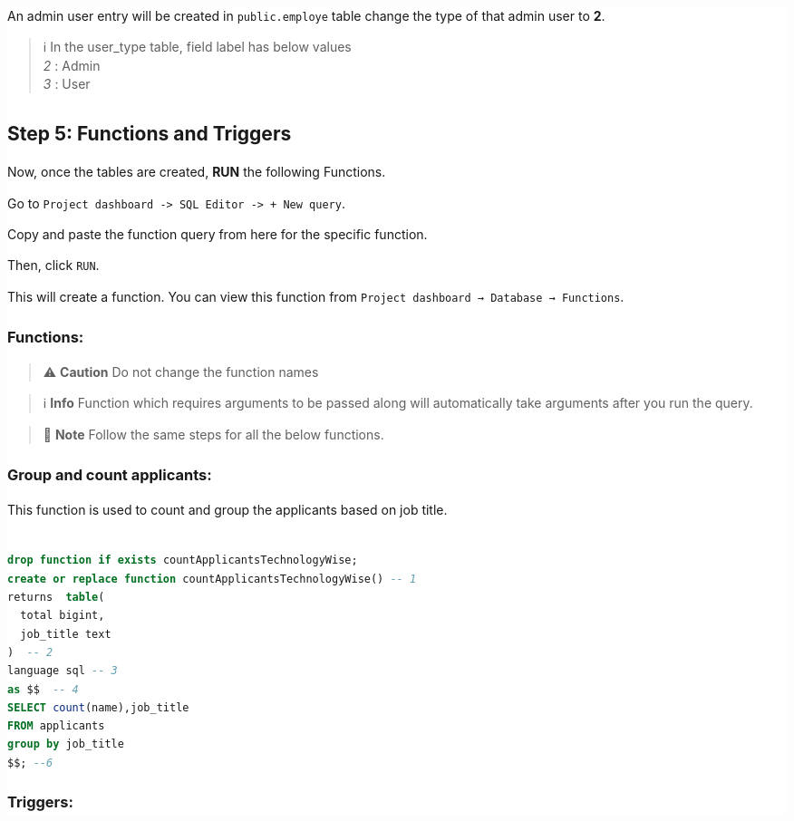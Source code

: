 An admin user entry will be created in `public.employe` table change the type of that admin user to **2**.

> ℹ️
> In the user_type table, field label has below values <br/>
> *2* : Admin <br/>
> *3* : User<br/>


## Step 5: Functions and Triggers

Now, once the tables are created, **RUN** the following Functions.

Go to `Project dashboard -> SQL Editor -> + New query`.

Copy and paste the function query from here for the specific function.

Then, click `RUN`.

This will create a function. You can view this function from `Project dashboard → Database → Functions`.

### Functions:

> ⚠️ **Caution**
> Do not change the function names

> ℹ️ **Info**
> Function which requires arguments to be passed along will automatically take arguments after you run the query.

> 📄 **Note**
> Follow the same steps for all the below functions.

### Group and count applicants:

This function is used to count and group the applicants based on job title.

```sql

drop function if exists countApplicantsTechnologyWise;
create or replace function countApplicantsTechnologyWise() -- 1
returns  table(
  total bigint,
  job_title text
)  -- 2
language sql -- 3
as $$  -- 4
SELECT count(name),job_title
FROM applicants
group by job_title
$$; --6

```


### Triggers:
